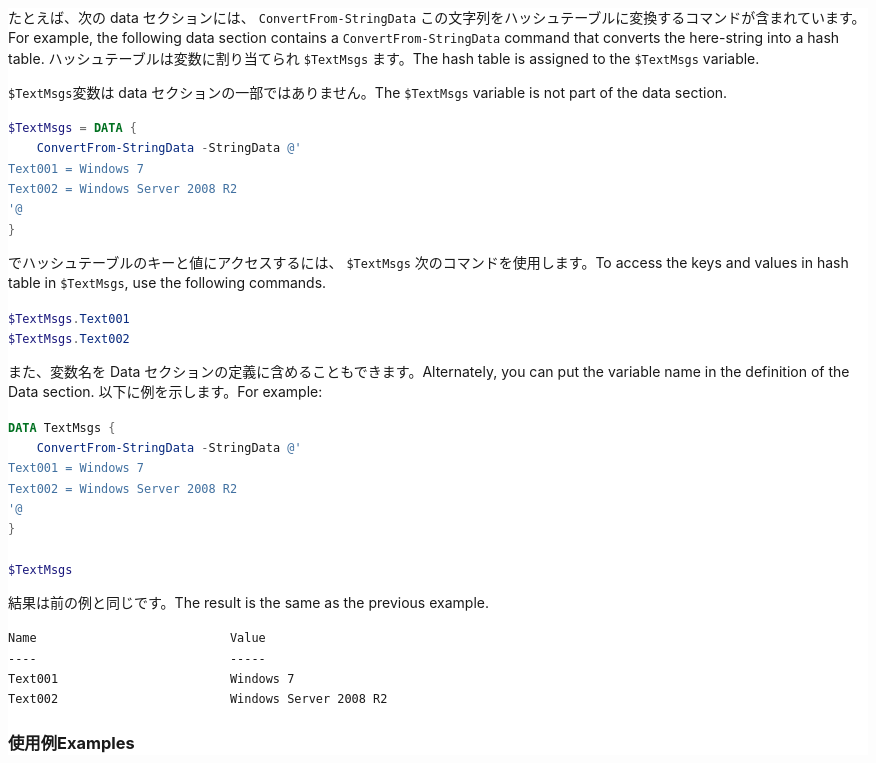 <span data-ttu-id="95c18-142">たとえば、次の data セクションには、 `ConvertFrom-StringData` この文字列をハッシュテーブルに変換するコマンドが含まれています。</span><span class="sxs-lookup"><span data-stu-id="95c18-142">For example, the following data section contains a `ConvertFrom-StringData` command that converts the here-string into a hash table.</span></span> <span data-ttu-id="95c18-143">ハッシュテーブルは変数に割り当てられ `$TextMsgs` ます。</span><span class="sxs-lookup"><span data-stu-id="95c18-143">The hash table is assigned to the `$TextMsgs` variable.</span></span>

<span data-ttu-id="95c18-144">`$TextMsgs`変数は data セクションの一部ではありません。</span><span class="sxs-lookup"><span data-stu-id="95c18-144">The `$TextMsgs` variable is not part of the data section.</span></span>

```powershell
$TextMsgs = DATA {
    ConvertFrom-StringData -StringData @'
Text001 = Windows 7
Text002 = Windows Server 2008 R2
'@
}
```

<span data-ttu-id="95c18-145">でハッシュテーブルのキーと値にアクセスするには、 `$TextMsgs` 次のコマンドを使用します。</span><span class="sxs-lookup"><span data-stu-id="95c18-145">To access the keys and values in hash table in `$TextMsgs`, use the following commands.</span></span>

```powershell
$TextMsgs.Text001
$TextMsgs.Text002
```

<span data-ttu-id="95c18-146">また、変数名を Data セクションの定義に含めることもできます。</span><span class="sxs-lookup"><span data-stu-id="95c18-146">Alternately, you can put the variable name in the definition of the Data section.</span></span> <span data-ttu-id="95c18-147">以下に例を示します。</span><span class="sxs-lookup"><span data-stu-id="95c18-147">For example:</span></span>

```powershell
DATA TextMsgs {
    ConvertFrom-StringData -StringData @'
Text001 = Windows 7
Text002 = Windows Server 2008 R2
'@
}

$TextMsgs
```

<span data-ttu-id="95c18-148">結果は前の例と同じです。</span><span class="sxs-lookup"><span data-stu-id="95c18-148">The result is the same as the previous example.</span></span>

```Output
Name                           Value
----                           -----
Text001                        Windows 7
Text002                        Windows Server 2008 R2
```

### <a name="examples"></a><span data-ttu-id="95c18-149">使用例</span><span class="sxs-lookup"><span data-stu-id="95c18-149">Examples</span></span>
